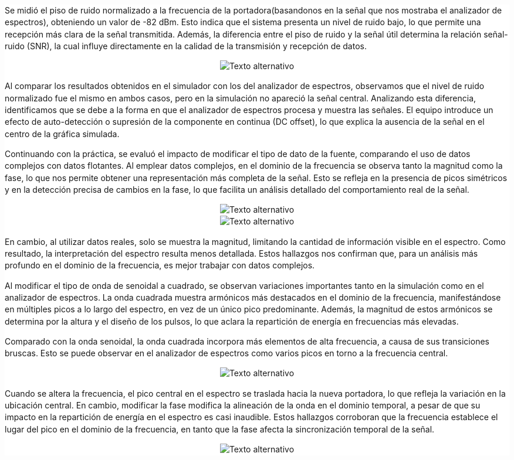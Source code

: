 Se midió el piso de ruido normalizado a la frecuencia de la portadora(basandonos en la señal que nos mostraba el analizador de espectros), obteniendo un valor de -82 dBm. Esto indica que el sistema presenta un nivel de ruido bajo, lo que permite una recepción más clara de la señal transmitida. Además, la diferencia entre el piso de ruido y la señal útil determina la relación señal-ruido (SNR), la cual influye directamente en la calidad de la transmisión y recepción de datos.
<div align="center">
<img src="https://github.com/user-attachments/assets/7a8230b0-6efb-4197-9d31-ce66047d17cc" title="señal Modificada En Amplitud" alt="Texto alternativo" width="600" height="400"/>
</div>

Al comparar los resultados obtenidos en el simulador con los del analizador de espectros, observamos que el nivel de ruido normalizado fue el mismo en ambos casos, pero en la simulación no apareció la señal central. Analizando esta diferencia, identificamos que se debe a la forma en que el analizador de espectros procesa y muestra las señales. El equipo introduce un efecto de auto-detección o supresión de la componente en continua (DC offset), lo que explica la ausencia de la señal en el centro de la gráfica simulada.

Continuando con la práctica, se evaluó el impacto de modificar el tipo de dato de la fuente, comparando el uso de datos complejos con datos flotantes. Al emplear datos complejos, en el dominio de la frecuencia se observa tanto la magnitud como la fase, lo que nos permite obtener una representación más completa de la señal. Esto se refleja en la presencia de picos simétricos y en la detección precisa de cambios en la fase, lo que facilita un análisis detallado del comportamiento real de la señal.
<div align="center">
<img src="https://github.com/user-attachments/assets/c5906e88-ca9d-405b-8d7e-6e0a83833bd1" title="señal Modificada En Amplitud" alt="Texto alternativo" width="600" height="400"/>
</div>
<div align="center">
<img src="https://github.com/user-attachments/assets/3356e3e8-9024-4551-b5eb-4deecbe4c0d2" title="señal Modificada En Amplitud" alt="Texto alternativo" width="600" height="400"/>
</div>

En cambio, al utilizar datos reales, solo se muestra la magnitud, limitando la cantidad de información visible en el espectro. Como resultado, la interpretación del espectro resulta menos detallada. Estos hallazgos nos confirman que, para un análisis más profundo en el dominio de la frecuencia, es mejor trabajar con datos complejos.


Al modificar el tipo de onda de senoidal a cuadrado, se observan variaciones importantes tanto en la simulación como en el analizador de espectros.  La onda cuadrada muestra armónicos más destacados en el dominio de la frecuencia, manifestándose en múltiples picos a lo largo del espectro, en vez de un único pico predominante.  Además, la magnitud de estos armónicos se determina por la altura y el diseño de los pulsos, lo que aclara la repartición de energía en frecuencias más elevadas.

 Comparado con la onda senoidal, la onda cuadrada incorpora más elementos de alta frecuencia, a causa de sus transiciones bruscas.  Esto se puede observar en el analizador de espectros como varios picos en torno a la frecuencia central.
<div align="center">
<img src="https://github.com/user-attachments/assets/af025787-ccbc-4ef5-81dd-d3fefdf267d9" title="señal Modificada En Amplitud" alt="Texto alternativo" width="600" height="400"/>
</div>

Cuando se altera la frecuencia, el pico central en el espectro se traslada hacia la nueva portadora, lo que refleja la variación en la ubicación central.  En cambio, modificar la fase modifica la alineación de la onda en el dominio temporal, a pesar de que su impacto en la repartición de energía en el espectro es casi inaudible.  Estos hallazgos corroboran que la frecuencia establece el lugar del pico en el dominio de la frecuencia, en tanto que la fase afecta la sincronización temporal de la señal.
<div align="center">
<img src="https://github.com/user-attachments/assets/185dc1a2-b840-49e6-9453-bb018c820c0d" title="señal Modificada En Amplitud" alt="Texto alternativo" width="600" height="400"/>
</div>
